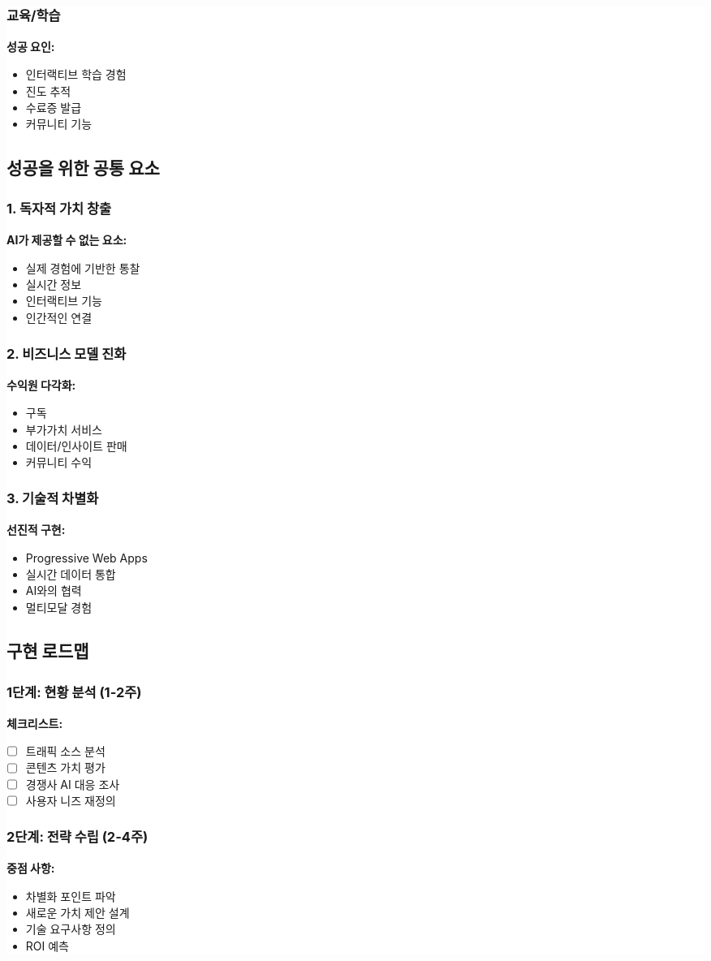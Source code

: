 ### 교육/학습

**성공 요인:**
- 인터랙티브 학습 경험
- 진도 추적
- 수료증 발급
- 커뮤니티 기능

## 성공을 위한 공통 요소

### 1. 독자적 가치 창출

**AI가 제공할 수 없는 요소:**
- 실제 경험에 기반한 통찰
- 실시간 정보
- 인터랙티브 기능
- 인간적인 연결

### 2. 비즈니스 모델 진화

**수익원 다각화:**
- 구독
- 부가가치 서비스
- 데이터/인사이트 판매
- 커뮤니티 수익

### 3. 기술적 차별화

**선진적 구현:**
- Progressive Web Apps
- 실시간 데이터 통합
- AI와의 협력
- 멀티모달 경험

## 구현 로드맵

### 1단계: 현황 분석 (1-2주)

**체크리스트:**
- [ ] 트래픽 소스 분석
- [ ] 콘텐츠 가치 평가
- [ ] 경쟁사 AI 대응 조사
- [ ] 사용자 니즈 재정의

### 2단계: 전략 수립 (2-4주)

**중점 사항:**
- 차별화 포인트 파악
- 새로운 가치 제안 설계
- 기술 요구사항 정의
- ROI 예측
